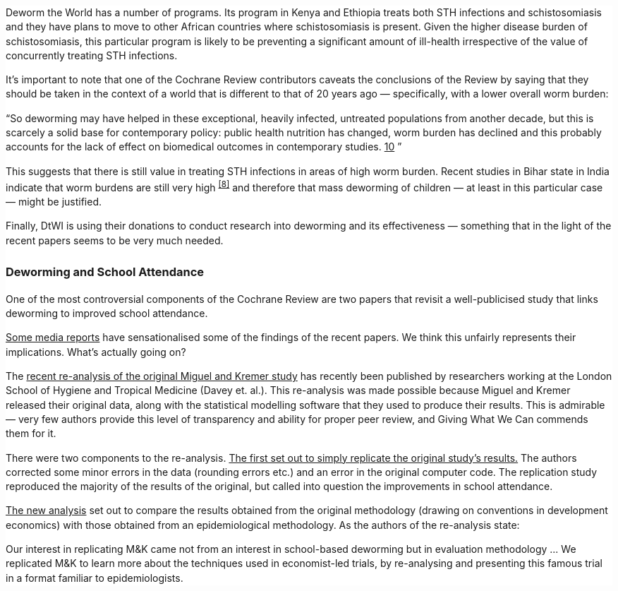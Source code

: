 Deworm the World has a number of programs. Its program in Kenya and Ethiopia treats both STH infections and schistosomiasis and they have plans to move to other African countries where schistosomiasis is present. Given the higher disease burden of schistosomiasis, this particular program is likely to be preventing a significant amount of ill-health irrespective of the value of concurrently treating STH infections.

It’s important to note that one of the Cochrane Review contributors caveats the conclusions of the Review by saying that they should be taken in the context of a world that is different to that of 20 years ago — specifically, with a lower overall worm burden:

“So deworming may have helped in these exceptional, heavily infected, untreated populations from another decade, but this is scarcely a solid base for contemporary policy: public health nutrition has changed, worm burden has declined and this probably accounts for the lack of effect on biomedical outcomes in contemporary studies. [10](http://ije.oxfordjournals.org/content/early/2015/07/21/ije.dyv131.full#ref-10) ”

This suggests that there is still value in treating STH infections in areas of high worm burden. Recent studies in Bihar state in India indicate that worm burdens are still very high <sup>[[8]](#ftnt8)</sup> and therefore that mass deworming of children — at least in this particular case — might be justified.

Finally, DtWI is using their donations to conduct research into deworming and its effectiveness — something that in the light of the recent papers seems to be very much needed.

### <a name="h.hiwy23qk7ppy"></a>Deworming and School Attendance

One of the most controversial components of the Cochrane Review are two papers that revisit a well-publicised study that links deworming to improved school attendance.

[Some media reports](http://www.theguardian.com/society/2015/jul/23/research-global-deworming-programmes) have sensationalised some of the findings of the recent papers. We think this unfairly represents their implications. What’s actually going on?

The [recent re-analysis of the original Miguel and Kremer study](http://www.cochrane.org/news/educational-benefits-deworming-children-questioned-re-analysis-flagship-study) has recently been published by researchers working at the London School of Hygiene and Tropical Medicine (Davey et. al.). This re-analysis was made possible because Miguel and Kremer released their original data, along with the statistical modelling software that they used to produce their results. This is admirable — very few authors provide this level of transparency and ability for proper peer review, and Giving What We Can commends them for it.

There were two components to the re-analysis. [The first set out to simply replicate the original study’s results.](http://ije.oxfordjournals.org/content/early/2015/07/21/ije.dyv127.full) The authors corrected some minor errors in the data (rounding errors etc.) and an error in the original computer code. The replication study reproduced the majority of the results of the original, but called into question the improvements in school attendance.

[The new analysis](http://ije.oxfordjournals.org/content/early/2015/07/21/ije.dyv128.full) set out to compare the results obtained from the original methodology (drawing on conventions in development economics) with those obtained from an epidemiological methodology. As the authors of the re-analysis state:

Our interest in replicating M&K came not from an interest in school-based deworming but in evaluation methodology ... We replicated M&K to learn more about the techniques used in economist-led trials, by re-analysing and presenting this famous trial in a format familiar to epidemiologists.
